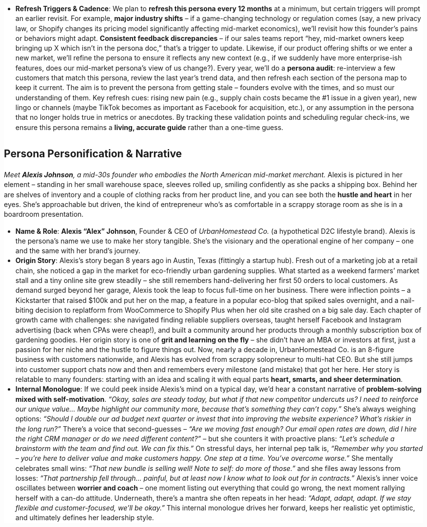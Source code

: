 - **Refresh Triggers & Cadence**: We plan to **refresh this persona every 12 months** at a minimum, but certain triggers will prompt an earlier revisit. For example, **major industry shifts** – if a game-changing technology or regulation comes (say, a new privacy law, or Shopify changes its pricing model significantly affecting mid-market economics), we’ll revisit how this founder’s pains or behaviors might adapt. **Consistent feedback discrepancies** – if our sales teams report “hey, mid-market owners keep bringing up X which isn’t in the persona doc,” that’s a trigger to update. Likewise, if our product offering shifts or we enter a new market, we’ll refine the persona to ensure it reflects any new context (e.g., if we suddenly have more enterprise-ish features, does our mid-market persona’s view of us change?). Every year, we’ll do a **persona audit**: re-interview a few customers that match this persona, review the last year’s trend data, and then refresh each section of the persona map to keep it current. The aim is to prevent the persona from getting stale – founders evolve with the times, and so must our understanding of them. Key refresh cues: rising new pain (e.g., supply chain costs became the #1 issue in a given year), new lingo or channels (maybe TikTok becomes as important as Facebook for acquisition, etc.), or any assumption in the persona that no longer holds true in metrics or anecdotes. By tracking these validation points and scheduling regular check-ins, we ensure this persona remains a **living, accurate guide** rather than a one-time guess.

## Persona Personification & Narrative

 *Meet ****Alexis Johnson****, a mid-30s founder who embodies the North American mid-market merchant.* Alexis is pictured in her element – standing in her small warehouse space, sleeves rolled up, smiling confidently as she packs a shipping box. Behind her are shelves of inventory and a couple of clothing racks from her product line, and you can see both the **hustle and heart** in her eyes. She’s approachable but driven, the kind of entrepreneur who’s as comfortable in a scrappy storage room as she is in a boardroom presentation.
- **Name & Role**: **Alexis “Alex” Johnson**, Founder & CEO of *UrbanHomestead Co.* (a hypothetical D2C lifestyle brand). Alexis is the persona’s name we use to make her story tangible. She’s the visionary and the operational engine of her company – one and the same with her brand’s journey.
- **Origin Story**: Alexis’s story began 8 years ago in Austin, Texas (fittingly a startup hub). Fresh out of a marketing job at a retail chain, she noticed a gap in the market for eco-friendly urban gardening supplies. What started as a weekend farmers’ market stall and a tiny online site grew steadily – she still remembers hand-delivering her first 50 orders to local customers. As demand surged beyond her garage, Alexis took the leap to focus full-time on her business. There were inflection points – a Kickstarter that raised $100k and put her on the map, a feature in a popular eco-blog that spiked sales overnight, and a nail-biting decision to replatform from WooCommerce to Shopify Plus when her old site crashed on a big sale day. Each chapter of growth came with challenges: she navigated finding reliable suppliers overseas, taught herself Facebook and Instagram advertising (back when CPAs were cheap!), and built a community around her products through a monthly subscription box of gardening goodies. Her origin story is one of **grit and learning on the fly** – she didn’t have an MBA or investors at first, just a passion for her niche and the hustle to figure things out. Now, nearly a decade in, UrbanHomestead Co. is an 8-figure business with customers nationwide, and Alexis has evolved from scrappy solopreneur to multi-hat CEO. But she still jumps into customer support chats now and then and remembers every milestone (and mistake) that got her here. Her story is relatable to many founders: starting with an idea and scaling it with equal parts **heart, smarts, and sheer determination**.
- **Internal Monologue**: If we could peek inside Alexis’s mind on a typical day, we’d hear a constant narrative of **problem-solving mixed with self-motivation**. *“Okay, sales are steady today, but what if that new competitor undercuts us? I need to reinforce our unique value… Maybe highlight our community more, because that’s something they can’t copy.”* She’s always weighing options: *“Should I double our ad budget next quarter or invest that into improving the website experience? What’s riskier in the long run?”* There’s a voice that second-guesses – *“Are we moving fast enough? Our email open rates are down, did I hire the right CRM manager or do we need different content?”* – but she counters it with proactive plans: *“Let’s schedule a brainstorm with the team and find out. We can fix this.”* On stressful days, her internal pep talk is, *“Remember why you started – you’re here to deliver value and make customers happy. One step at a time. You’ve overcome worse.”* She mentally celebrates small wins: *“That new bundle is selling well! Note to self: do more of those.”* and she files away lessons from losses: *“That partnership fell through… painful, but at least now I know what to look out for in contracts.”* Alexis’s inner voice oscillates between **worrier and coach** – one moment listing out everything that could go wrong, the next moment rallying herself with a can-do attitude. Underneath, there’s a mantra she often repeats in her head: *“Adapt, adapt, adapt. If we stay flexible and customer-focused, we’ll be okay.”* This internal monologue drives her forward, keeps her realistic yet optimistic, and ultimately defines her leadership style.
